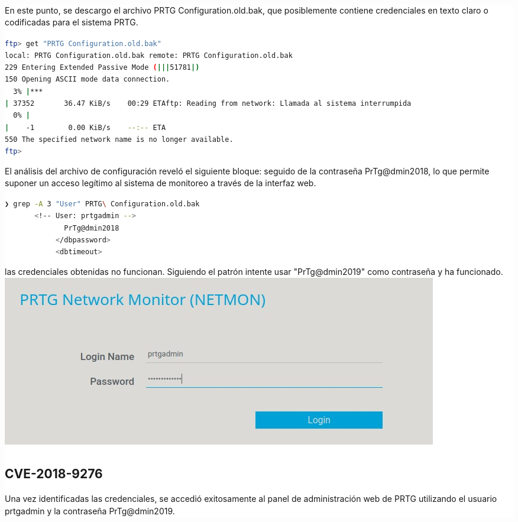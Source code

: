 En este punto, se descargo el archivo PRTG Configuration.old.bak, que posiblemente contiene credenciales en texto claro o codificadas para el sistema PRTG.
```bash
ftp> get "PRTG Configuration.old.bak"
local: PRTG Configuration.old.bak remote: PRTG Configuration.old.bak
229 Entering Extended Passive Mode (|||51781|)
150 Opening ASCII mode data connection.
  3% |***                                                                                                                 | 37352       36.47 KiB/s    00:29 ETAftp: Reading from network: Llamada al sistema interrumpida
  0% |                                                                                                                    |    -1        0.00 KiB/s    --:-- ETA
550 The specified network name is no longer available. 
ftp> 
```

El análisis del archivo de configuración reveló el siguiente bloque:  seguido de la contraseña PrTg@dmin2018, lo que permite suponer un acceso legítimo al sistema de monitoreo a través de la interfaz web.
```bash
❯ grep -A 3 "User" PRTG\ Configuration.old.bak
       <!-- User: prtgadmin -->
              PrTg@dmin2018
            </dbpassword>
            <dbtimeout>
```

las credenciales obtenidas no funcionan. Siguiendo el patrón intente usar "PrTg@dmin2019" como contraseña y ha funcionado.
![2](/assets/img/machines/Netmon/2.jpeg)

## CVE-2018-9276
Una vez identificadas las credenciales, se accedió exitosamente al panel de administración web de PRTG utilizando el usuario prtgadmin y la contraseña PrTg@dmin2019. 